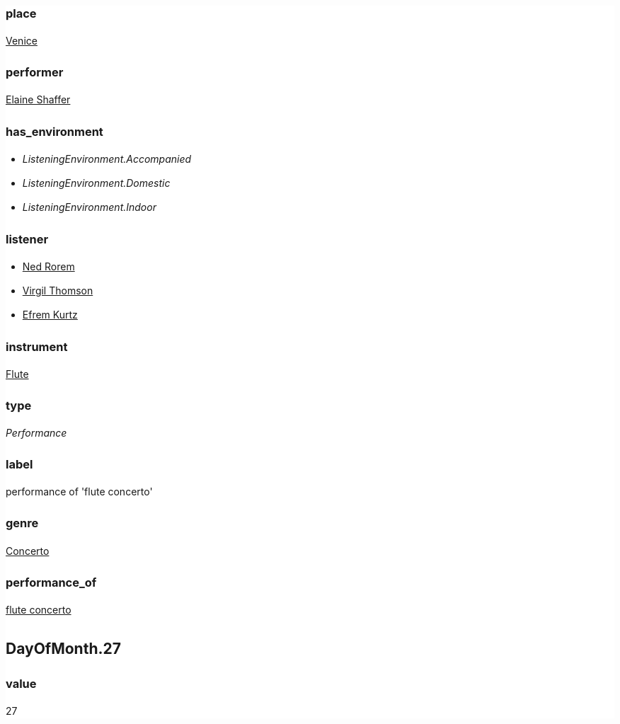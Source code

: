 ### place


[Venice](#Venice)

### performer


[Elaine Shaffer](#Elaine-Shaffer)

### has_environment

 - *ListeningEnvironment.Accompanied*

 - *ListeningEnvironment.Domestic*

 - *ListeningEnvironment.Indoor*

### listener

 - [Ned Rorem](#Ned-Rorem)

 - [Virgil Thomson](#Virgil-Thomson)

 - [Efrem Kurtz](#Efrem-Kurtz)

### instrument


[Flute](#Flute)

### type


*Performance*

### label


performance of 'flute concerto'

### genre


[Concerto](#Concerto)

### performance_of


[flute concerto](#flute-concerto)

## DayOfMonth.27

### value


27
